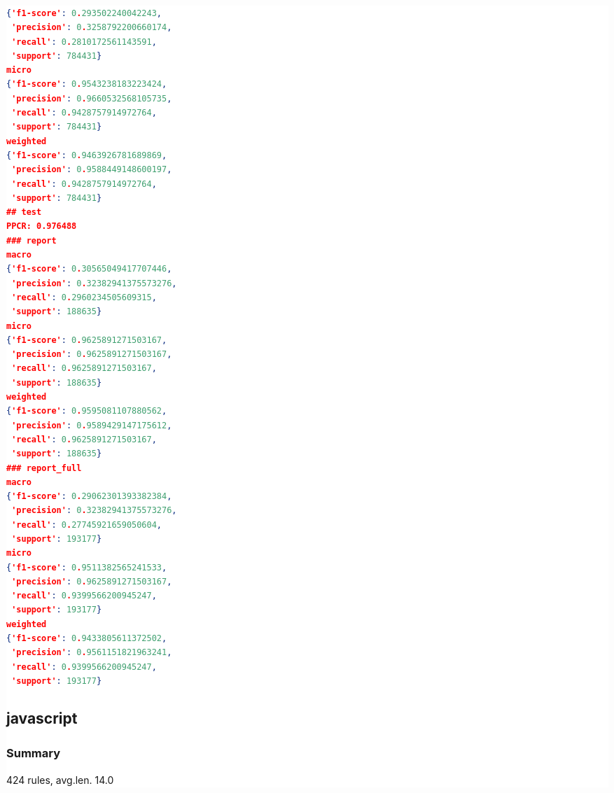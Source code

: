 ```json
{'f1-score': 0.293502240042243,
 'precision': 0.3258792200660174,
 'recall': 0.2810172561143591,
 'support': 784431}
micro
{'f1-score': 0.9543238183223424,
 'precision': 0.9660532568105735,
 'recall': 0.9428757914972764,
 'support': 784431}
weighted
{'f1-score': 0.9463926781689869,
 'precision': 0.9588449148600197,
 'recall': 0.9428757914972764,
 'support': 784431}
## test
PPCR: 0.976488
### report
macro
{'f1-score': 0.30565049417707446,
 'precision': 0.32382941375573276,
 'recall': 0.2960234505609315,
 'support': 188635}
micro
{'f1-score': 0.9625891271503167,
 'precision': 0.9625891271503167,
 'recall': 0.9625891271503167,
 'support': 188635}
weighted
{'f1-score': 0.9595081107880562,
 'precision': 0.9589429147175612,
 'recall': 0.9625891271503167,
 'support': 188635}
### report_full
macro
{'f1-score': 0.29062301393382384,
 'precision': 0.32382941375573276,
 'recall': 0.27745921659050604,
 'support': 193177}
micro
{'f1-score': 0.9511382565241533,
 'precision': 0.9625891271503167,
 'recall': 0.9399566200945247,
 'support': 193177}
weighted
{'f1-score': 0.9433805611372502,
 'precision': 0.9561151821963241,
 'recall': 0.9399566200945247,
 'support': 193177}
```

## javascript
### Summary
424 rules, avg.len. 14.0

